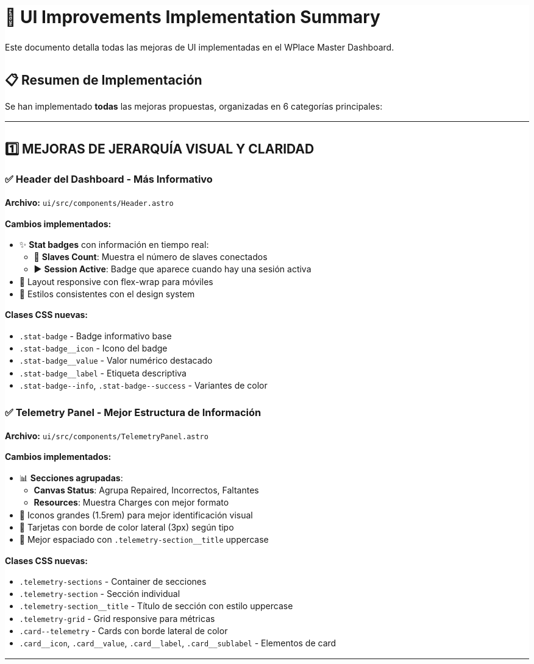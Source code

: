 # 🎨 UI Improvements Implementation Summary

Este documento detalla todas las mejoras de UI implementadas en el WPlace Master Dashboard.

## 📋 Resumen de Implementación

Se han implementado **todas** las mejoras propuestas, organizadas en 6 categorías principales:

---

## 1️⃣ MEJORAS DE JERARQUÍA VISUAL Y CLARIDAD

### ✅ Header del Dashboard - Más Informativo

**Archivo:** `ui/src/components/Header.astro`

**Cambios implementados:**
- ✨ **Stat badges** con información en tiempo real:
  - 🤖 **Slaves Count**: Muestra el número de slaves conectados
  - ▶️ **Session Active**: Badge que aparece cuando hay una sesión activa
- 📱 Layout responsive con flex-wrap para móviles
- 🎨 Estilos consistentes con el design system

**Clases CSS nuevas:**
- `.stat-badge` - Badge informativo base
- `.stat-badge__icon` - Icono del badge
- `.stat-badge__value` - Valor numérico destacado
- `.stat-badge__label` - Etiqueta descriptiva
- `.stat-badge--info`, `.stat-badge--success` - Variantes de color

### ✅ Telemetry Panel - Mejor Estructura de Información

**Archivo:** `ui/src/components/TelemetryPanel.astro`

**Cambios implementados:**
- 📊 **Secciones agrupadas**:
  - **Canvas Status**: Agrupa Repaired, Incorrectos, Faltantes
  - **Resources**: Muestra Charges con mejor formato
- 🎯 Iconos grandes (1.5rem) para mejor identificación visual
- 🎨 Tarjetas con borde de color lateral (3px) según tipo
- 📏 Mejor espaciado con `.telemetry-section__title` uppercase

**Clases CSS nuevas:**
- `.telemetry-sections` - Container de secciones
- `.telemetry-section` - Sección individual
- `.telemetry-section__title` - Título de sección con estilo uppercase
- `.telemetry-grid` - Grid responsive para métricas
- `.card--telemetry` - Cards con borde lateral de color
- `.card__icon`, `.card__value`, `.card__label`, `.card__sublabel` - Elementos de card

---
